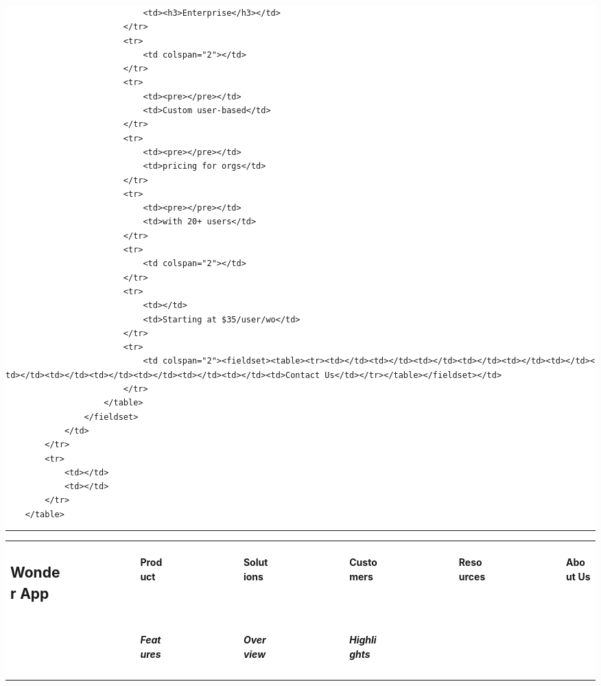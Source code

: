                                 <td><h3>Enterprise</h3></td>
                            </tr>
                            <tr>
                                <td colspan="2"></td>
                            </tr>
                            <tr>
                                <td><pre></pre></td>
                                <td>Custom user-based</td>
                            </tr>
                            <tr>
                                <td><pre></pre></td>
                                <td>pricing for orgs</td>
                            </tr>
                            <tr>
                                <td><pre></pre></td>
                                <td>with 20+ users</td>
                            </tr>
                            <tr>
                                <td colspan="2"></td>
                            </tr>
                            <tr>
                                <td></td>
                                <td>Starting at $35/user/wo</td>
                            </tr>
                            <tr>
                                <td colspan="2"><fieldset><table><tr><td></td><td></td><td></td><td></td><td></td><td></td><td></td><td></td><td></td><td></td><td></td><td></td><td>Contact Us</td></tr></table></fieldset></td>
                            </tr>
                        </table>
                    </fieldset>
                </td>
            </tr>
            <tr>
                <td></td>
                <td></td>
            </tr>
        </table>
    
</section>
</main>
<hr> 
</fieldset>

</div>

<div class="block7(1)"> 
    <table>
        <tr>
            <td><h2>Wonder App</h2></td>
            <td rowspan="6"><pre>                      </pre></td>
            <td><h4>Product</h4></td>
            <td rowspan="6"><pre>                      </pre></td>
            <td><h4>Solutions</h4></td>
            <td rowspan="6"><pre>                      </pre></td>
            <td><h4>Customers</h4></td>
            <td rowspan="6"><pre>                      </pre></td>
            <td><h4>Resources</h4></td>
            <td rowspan="6"><pre>                      </pre></td>
            <td><h4>About Us</h4></td>
        </tr>
            <tr>
            <td></td>    
            <td><h5>Features</h5></td>
            <td><h5>Overview</h5></td>
            <td><h5>Highlights</h5></td>